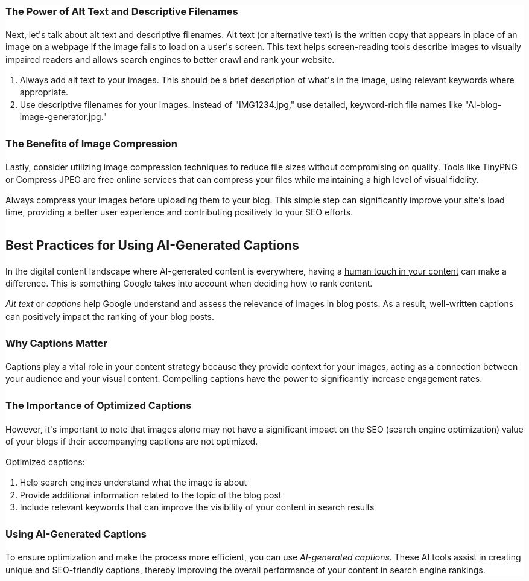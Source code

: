 ### The Power of Alt Text and Descriptive Filenames

Next, let's talk about alt text and descriptive filenames. Alt text (or alternative text) is the written copy that appears in place of an image on a webpage if the image fails to load on a user's screen. This text helps screen-reading tools describe images to visually impaired readers and allows search engines to better crawl and rank your website.

1.  Always add alt text to your images. This should be a brief description of what's in the image, using relevant keywords where appropriate.
2.  Use descriptive filenames for your images. Instead of "IMG1234.jpg," use detailed, keyword-rich file names like "AI-blog-image-generator.jpg."

### The Benefits of Image Compression

Lastly, consider utilizing image compression techniques to reduce file sizes without compromising on quality. Tools like TinyPNG or Compress JPEG are free online services that can compress your files while maintaining a high level of visual fidelity.

Always compress your images before uploading them to your blog. This simple step can significantly improve your site's load time, providing a better user experience and contributing positively to your SEO efforts.

## Best Practices for Using AI-Generated Captions

In the digital content landscape where AI-generated content is everywhere, having a [human touch in your content](https://www.junia.ai/blog/add-human-touch-to-ai-generated-content) can make a difference. This is something Google takes into account when deciding how to rank content.

_Alt text_ or _captions_ help Google understand and assess the relevance of images in blog posts. As a result, well-written captions can positively impact the ranking of your blog posts.

### Why Captions Matter

Captions play a vital role in your content strategy because they provide context for your images, acting as a connection between your audience and your visual content. Compelling captions have the power to significantly increase engagement rates.

### The Importance of Optimized Captions

However, it's important to note that images alone may not have a significant impact on the SEO (search engine optimization) value of your blogs if their accompanying captions are not optimized.

Optimized captions:

1.  Help search engines understand what the image is about
2.  Provide additional information related to the topic of the blog post
3.  Include relevant keywords that can improve the visibility of your content in search results

### Using AI-Generated Captions

To ensure optimization and make the process more efficient, you can use _AI-generated captions_. These AI tools assist in creating unique and SEO-friendly captions, thereby improving the overall performance of your content in search engine rankings.
